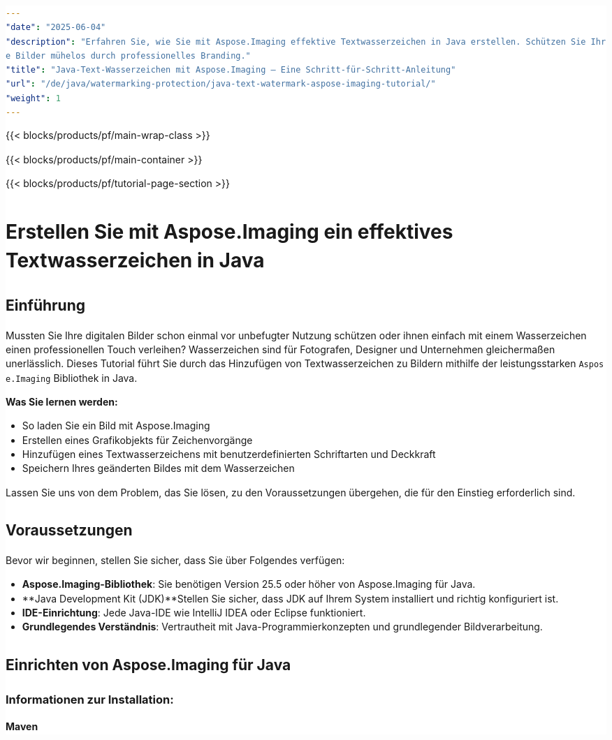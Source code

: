 ```yaml
---
"date": "2025-06-04"
"description": "Erfahren Sie, wie Sie mit Aspose.Imaging effektive Textwasserzeichen in Java erstellen. Schützen Sie Ihre Bilder mühelos durch professionelles Branding."
"title": "Java-Text-Wasserzeichen mit Aspose.Imaging – Eine Schritt-für-Schritt-Anleitung"
"url": "/de/java/watermarking-protection/java-text-watermark-aspose-imaging-tutorial/"
"weight": 1
---
```


{{< blocks/products/pf/main-wrap-class >}}

{{< blocks/products/pf/main-container >}}

{{< blocks/products/pf/tutorial-page-section >}}
# Erstellen Sie mit Aspose.Imaging ein effektives Textwasserzeichen in Java

## Einführung

Mussten Sie Ihre digitalen Bilder schon einmal vor unbefugter Nutzung schützen oder ihnen einfach mit einem Wasserzeichen einen professionellen Touch verleihen? Wasserzeichen sind für Fotografen, Designer und Unternehmen gleichermaßen unerlässlich. Dieses Tutorial führt Sie durch das Hinzufügen von Textwasserzeichen zu Bildern mithilfe der leistungsstarken `Aspose.Imaging` Bibliothek in Java.

**Was Sie lernen werden:**

- So laden Sie ein Bild mit Aspose.Imaging
- Erstellen eines Grafikobjekts für Zeichenvorgänge
- Hinzufügen eines Textwasserzeichens mit benutzerdefinierten Schriftarten und Deckkraft
- Speichern Ihres geänderten Bildes mit dem Wasserzeichen

Lassen Sie uns von dem Problem, das Sie lösen, zu den Voraussetzungen übergehen, die für den Einstieg erforderlich sind.

## Voraussetzungen

Bevor wir beginnen, stellen Sie sicher, dass Sie über Folgendes verfügen:

- **Aspose.Imaging-Bibliothek**: Sie benötigen Version 25.5 oder höher von Aspose.Imaging für Java.
- **Java Development Kit (JDK)**Stellen Sie sicher, dass JDK auf Ihrem System installiert und richtig konfiguriert ist.
- **IDE-Einrichtung**: Jede Java-IDE wie IntelliJ IDEA oder Eclipse funktioniert.
- **Grundlegendes Verständnis**: Vertrautheit mit Java-Programmierkonzepten und grundlegender Bildverarbeitung.

## Einrichten von Aspose.Imaging für Java

### Informationen zur Installation:

**Maven**
